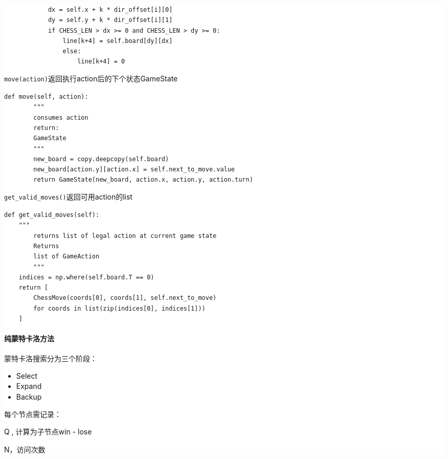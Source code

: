 ```
            dx = self.x + k * dir_offset[i][0]
            dy = self.y + k * dir_offset[i][1]
            if CHESS_LEN > dx >= 0 and CHESS_LEN > dy >= 0:
                line[k+4] = self.board[dy][dx]
                else:
                    line[k+4] = 0

```


`move(action)`返回执行action后的下个状态GameState

```
def move(self, action):
        """
        consumes action
        return:
        GameState
        """
        new_board = copy.deepcopy(self.board)
        new_board[action.y][action.x] = self.next_to_move.value
        return GameState(new_board, action.x, action.y, action.turn)

```


`get_valid_moves()`返回可用action的list

```
def get_valid_moves(self):
    """
        returns list of legal action at current game state
        Returns
        list of GameAction
        """
    indices = np.where(self.board.T == 0)
    return [
        ChessMove(coords[0], coords[1], self.next_to_move)
        for coords in list(zip(indices[0], indices[1]))
    ]

```


#### 纯蒙特卡洛方法

蒙特卡洛搜索分为三个阶段：

*   Select
*   Expand
*   Backup

每个节点需记录：

Q , 计算为子节点win - lose

N，访问次数

